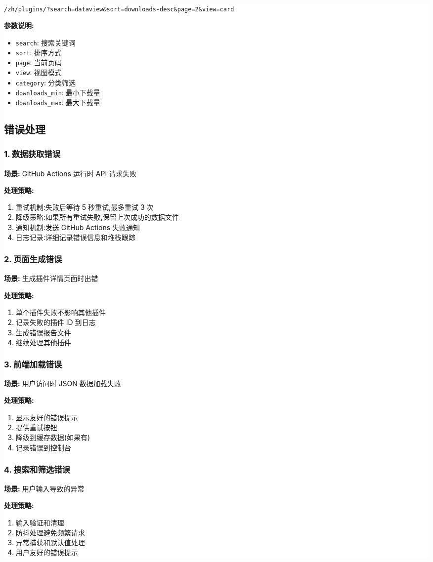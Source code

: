 ```
/zh/plugins/?search=dataview&sort=downloads-desc&page=2&view=card
```

**参数说明:**
- `search`: 搜索关键词
- `sort`: 排序方式
- `page`: 当前页码
- `view`: 视图模式
- `category`: 分类筛选
- `downloads_min`: 最小下载量
- `downloads_max`: 最大下载量

## 错误处理

### 1. 数据获取错误

**场景:** GitHub Actions 运行时 API 请求失败

**处理策略:**
1. 重试机制:失败后等待 5 秒重试,最多重试 3 次
2. 降级策略:如果所有重试失败,保留上次成功的数据文件
3. 通知机制:发送 GitHub Actions 失败通知
4. 日志记录:详细记录错误信息和堆栈跟踪

### 2. 页面生成错误

**场景:** 生成插件详情页面时出错

**处理策略:**
1. 单个插件失败不影响其他插件
2. 记录失败的插件 ID 到日志
3. 生成错误报告文件
4. 继续处理其他插件

### 3. 前端加载错误

**场景:** 用户访问时 JSON 数据加载失败

**处理策略:**
1. 显示友好的错误提示
2. 提供重试按钮
3. 降级到缓存数据(如果有)
4. 记录错误到控制台

### 4. 搜索和筛选错误

**场景:** 用户输入导致的异常

**处理策略:**
1. 输入验证和清理
2. 防抖处理避免频繁请求
3. 异常捕获和默认值处理
4. 用户友好的错误提示

